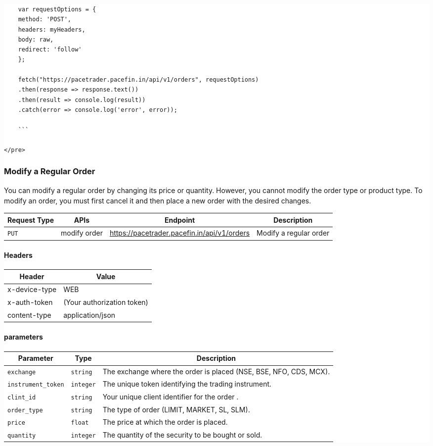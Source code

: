 
        var requestOptions = {
        method: 'POST',
        headers: myHeaders,
        body: raw,
        redirect: 'follow'
        };

        fetch("https://pacetrader.pacefin.in/api/v1/orders", requestOptions)
        .then(response => response.text())
        .then(result => console.log(result))
        .catch(error => console.log('error', error));

        ```
            
    </pre>

</div>

<script>
    document.getElementById('language-select').addEventListener('change', function () {
        var selectedLanguage = this.value;
        document.querySelectorAll('.code-example').forEach(function (codeExample) {
            codeExample.style.display = 'none';
        });

        document.getElementById(selectedLanguage + '-code').style.display = 'block';
    });
</script>










### Modify a Regular Order
You can modify a regular order by changing its price or quantity. However, you cannot modify the order type or product type. To modify an order, you must first cancel it and then place a new order with the desired changes.

| Request Type | APIs    | Endpoint                               | Description                     |
|-------------- | ------- | -------------------------------------- | --------------------------------- |
| `PUT`       | modify order | https://pacetrader.pacefin.in/api/v1/orders | Modify a regular order |

#### Headers
| Header | Value |
|-------------- | ------- |
x-device-type | WEB
x-auth-token | (Your authorization token)
content-type | application/json






#### parameters
| Parameter | Type | Description |
|-------------- | ------- | ------- |
| `exchange` | `string` | The exchange where the order is placed (NSE, BSE, NFO, CDS, MCX).|
| `instrument_token` | `integer` | The unique token identifying the trading instrument.|
| `clint_id` | `string` | Your unique client identifier for the order <ClientId>.|
| `order_type` | `string` | The type of order (LIMIT, MARKET, SL, SLM).|
| `price` | `float` | The price at which the order is placed.|
| `quantity` | `integer` | The quantity of the security to be bought or sold.|